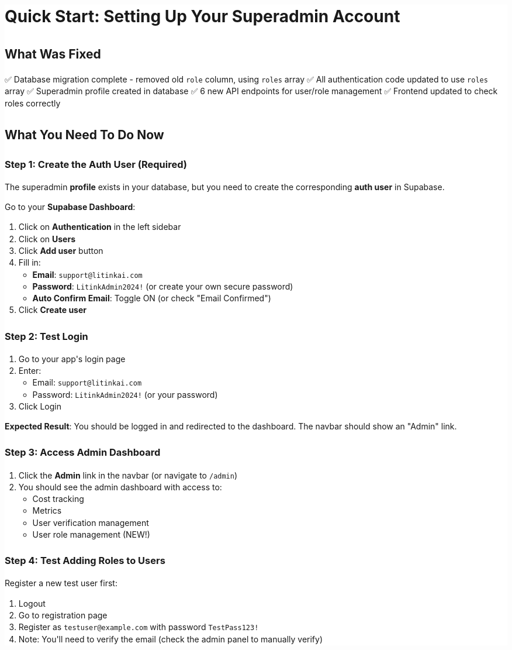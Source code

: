 # Quick Start: Setting Up Your Superadmin Account

## What Was Fixed

✅ Database migration complete - removed old `role` column, using `roles` array
✅ All authentication code updated to use `roles` array
✅ Superadmin profile created in database
✅ 6 new API endpoints for user/role management
✅ Frontend updated to check roles correctly

## What You Need To Do Now

### Step 1: Create the Auth User (Required)

The superadmin **profile** exists in your database, but you need to create the corresponding **auth user** in Supabase.

Go to your **Supabase Dashboard**:
1. Click on **Authentication** in the left sidebar
2. Click on **Users**
3. Click **Add user** button
4. Fill in:
   - **Email**: `support@litinkai.com`
   - **Password**: `LitinkAdmin2024!` (or create your own secure password)
   - **Auto Confirm Email**: Toggle ON (or check "Email Confirmed")
5. Click **Create user**

### Step 2: Test Login

1. Go to your app's login page
2. Enter:
   - Email: `support@litinkai.com`
   - Password: `LitinkAdmin2024!` (or your password)
3. Click Login

**Expected Result**: You should be logged in and redirected to the dashboard. The navbar should show an "Admin" link.

### Step 3: Access Admin Dashboard

1. Click the **Admin** link in the navbar (or navigate to `/admin`)
2. You should see the admin dashboard with access to:
   - Cost tracking
   - Metrics
   - User verification management
   - User role management (NEW!)

### Step 4: Test Adding Roles to Users

Register a new test user first:
1. Logout
2. Go to registration page
3. Register as `testuser@example.com` with password `TestPass123!`
4. Note: You'll need to verify the email (check the admin panel to manually verify)

